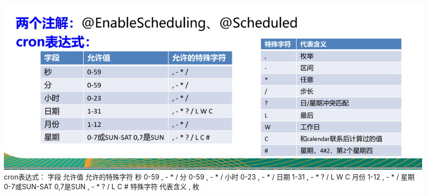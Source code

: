 ![image-20220627223715172](./SpringBoot%E6%95%B4%E5%90%88%20(copy).assets/image-20220627223715172-6340637.png)cron表达式：
字段 允许值 允许的特殊字符
秒 0-59 , - * /
分 0-59 , - * /
小时 0-23 , - * /
日期 1-31 , - * ? / L W C
月份 1-12 , - * /
星期 0-7或SUN-SAT 0,7是SUN , - * ? / L C #
特殊字符 代表含义
, 枚